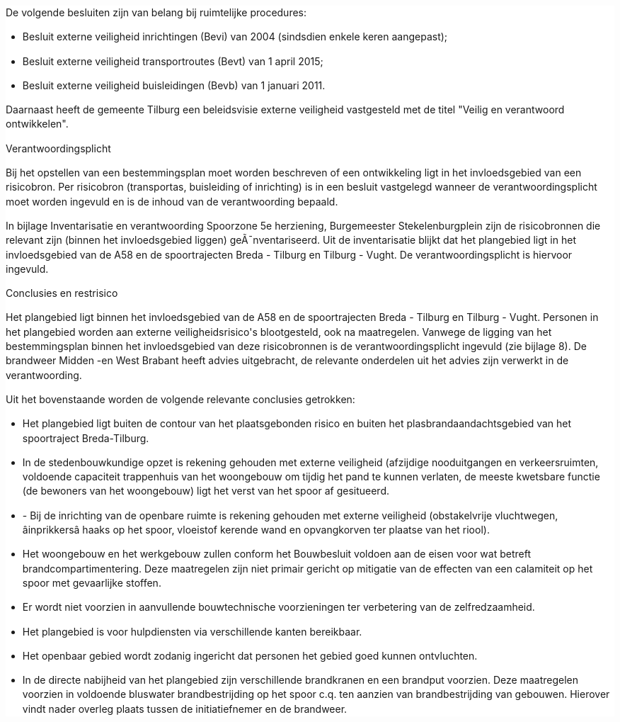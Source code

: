 De volgende besluiten zijn van belang bij ruimtelijke procedures:

* Besluit externe veiligheid inrichtingen (Bevi) van 2004 (sindsdien enkele keren aangepast);

* Besluit externe veiligheid transportroutes (Bevt) van 1 april 2015;

* Besluit externe veiligheid buisleidingen (Bevb) van 1 januari 2011\.

Daarnaast heeft de gemeente Tilburg een beleidsvisie externe veiligheid vastgesteld met de titel "Veilig en verantwoord ontwikkelen".

Verantwoordingsplicht

Bij het opstellen van een bestemmingsplan moet worden beschreven of een ontwikkeling ligt in het invloedsgebied van een risicobron. Per risicobron (transportas, buisleiding of inrichting) is in een besluit vastgelegd wanneer de verantwoordingsplicht moet worden ingevuld en is de inhoud van de verantwoording bepaald.

In bijlage Inventarisatie en verantwoording Spoorzone 5e herziening, Burgemeester Stekelenburgplein zijn de risicobronnen die relevant zijn (binnen het invloedsgebied liggen) geÃ¯nventariseerd. Uit de inventarisatie blijkt dat het plangebied ligt in het invloedsgebied van de A58 en de spoortrajecten Breda \- Tilburg en Tilburg \- Vught. De verantwoordingsplicht is hiervoor ingevuld.

Conclusies en restrisico

Het plangebied ligt binnen het invloedsgebied van de A58 en de spoortrajecten Breda \- Tilburg en Tilburg \- Vught. Personen in het plangebied worden aan externe veiligheidsrisico's blootgesteld, ook na maatregelen. Vanwege de ligging van het bestemmingsplan binnen het invloedsgebied van deze risicobronnen is de verantwoordingsplicht ingevuld (zie bijlage 8). De brandweer Midden \-en West Brabant heeft advies uitgebracht, de relevante onderdelen uit het advies zijn verwerkt in de verantwoording.

Uit het bovenstaande worden de volgende relevante conclusies getrokken:

* Het plangebied ligt buiten de contour van het plaatsgebonden risico en buiten het plasbrandaandachtsgebied van het spoortraject Breda\-Tilburg.

* In de stedenbouwkundige opzet is rekening gehouden met externe veiligheid (afzijdige nooduitgangen en verkeersruimten, voldoende capaciteit trappenhuis van het woongebouw om tijdig het pand te kunnen verlaten, de meeste kwetsbare functie (de bewoners van het woongebouw) ligt het verst van het spoor af gesitueerd.

* \- Bij de inrichting van de openbare ruimte is rekening gehouden met externe veiligheid (obstakelvrije vluchtwegen, âinprikkersâ haaks op het spoor, vloeistof kerende wand en opvangkorven ter plaatse van het riool).

* Het woongebouw en het werkgebouw zullen conform het Bouwbesluit voldoen aan de eisen voor wat betreft brandcompartimentering. Deze maatregelen zijn niet primair gericht op mitigatie van de effecten van een calamiteit op het spoor met gevaarlijke stoffen.

* Er wordt niet voorzien in aanvullende bouwtechnische voorzieningen ter verbetering van de zelfredzaamheid.

* Het plangebied is voor hulpdiensten via verschillende kanten bereikbaar.

* Het openbaar gebied wordt zodanig ingericht dat personen het gebied goed kunnen ontvluchten.

* In de directe nabijheid van het plangebied zijn verschillende brandkranen en een brandput voorzien. Deze maatregelen voorzien in voldoende bluswater brandbestrijding op het spoor c.q. ten aanzien van brandbestrijding van gebouwen. Hierover vindt nader overleg plaats tussen de initiatiefnemer en de brandweer.
